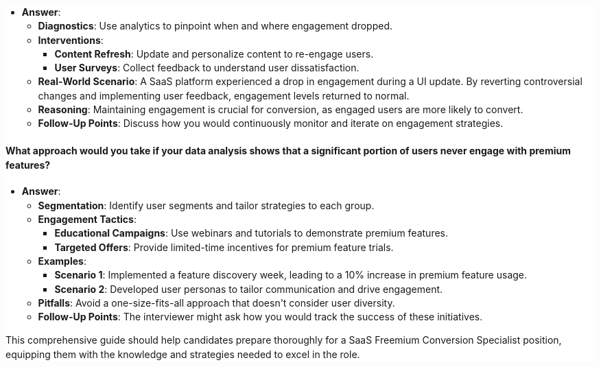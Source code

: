 - **Answer**:
  - **Diagnostics**: Use analytics to pinpoint when and where engagement dropped.
  - **Interventions**:
    - **Content Refresh**: Update and personalize content to re-engage users.
    - **User Surveys**: Collect feedback to understand user dissatisfaction.
  - **Real-World Scenario**: A SaaS platform experienced a drop in engagement during a UI update. By reverting controversial changes and implementing user feedback, engagement levels returned to normal.
  - **Reasoning**: Maintaining engagement is crucial for conversion, as engaged users are more likely to convert.
  - **Follow-Up Points**: Discuss how you would continuously monitor and iterate on engagement strategies.

#### What approach would you take if your data analysis shows that a significant portion of users never engage with premium features?

- **Answer**:
  - **Segmentation**: Identify user segments and tailor strategies to each group.
  - **Engagement Tactics**:
    - **Educational Campaigns**: Use webinars and tutorials to demonstrate premium features.
    - **Targeted Offers**: Provide limited-time incentives for premium feature trials.
  - **Examples**:
    - **Scenario 1**: Implemented a feature discovery week, leading to a 10% increase in premium feature usage.
    - **Scenario 2**: Developed user personas to tailor communication and drive engagement.
  - **Pitfalls**: Avoid a one-size-fits-all approach that doesn't consider user diversity.
  - **Follow-Up Points**: The interviewer might ask how you would track the success of these initiatives.

This comprehensive guide should help candidates prepare thoroughly for a SaaS Freemium Conversion Specialist position, equipping them with the knowledge and strategies needed to excel in the role.